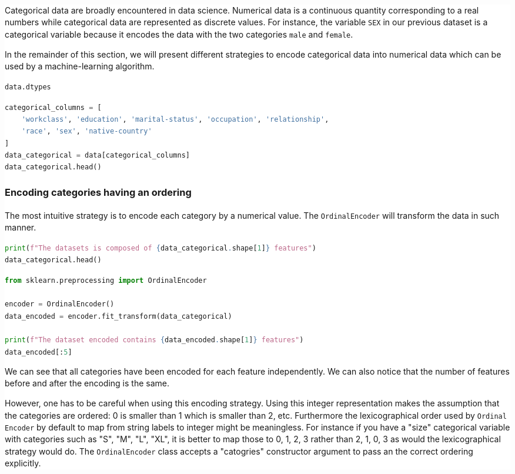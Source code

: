 Categorical data are broadly encountered in data science. Numerical data is a
continuous quantity corresponding to a real numbers while categorical data are
represented as discrete values. For instance, the variable `SEX` in our
previous dataset is a categorical variable because it encodes the data with
the two categories `male` and `female`.

In the remainder of this section, we will present different strategies to
encode categorical data into numerical data which can be used by a
machine-learning algorithm.

```python
data.dtypes
```


```python
categorical_columns = [
    'workclass', 'education', 'marital-status', 'occupation', 'relationship',
    'race', 'sex', 'native-country'
]
data_categorical = data[categorical_columns]
data_categorical.head()
```


### Encoding categories having an ordering

The most intuitive strategy is to encode each category by a numerical value.
The `OrdinalEncoder` will transform the data in such manner.





```python
print(f"The datasets is composed of {data_categorical.shape[1]} features")
data_categorical.head()
```


```python
from sklearn.preprocessing import OrdinalEncoder

encoder = OrdinalEncoder()
data_encoded = encoder.fit_transform(data_categorical)

print(f"The dataset encoded contains {data_encoded.shape[1]} features")
data_encoded[:5]
```


We can see that all categories have been encoded for each feature
independently. We can also notice that the number of features before and after
the encoding is the same.

However, one has to be careful when using this encoding strategy. Using this
integer representation makes the assumption that the categories are ordered: 0
is smaller than 1 which is smaller than 2, etc. Furthermore the
lexicographical order used by `OrdinalEncoder` by default to map from string
labels to integer might be meaningless. For instance if you have a "size"
categorical variable with categories such as "S", "M", "L", "XL", it is better
to map those to 0, 1, 2, 3 rather than 2, 1, 0, 3 as would the lexicographical
strategy would do. The `OrdinalEncoder` class accepts a "catogries"
constructor argument to pass an the correct ordering explicitly.
